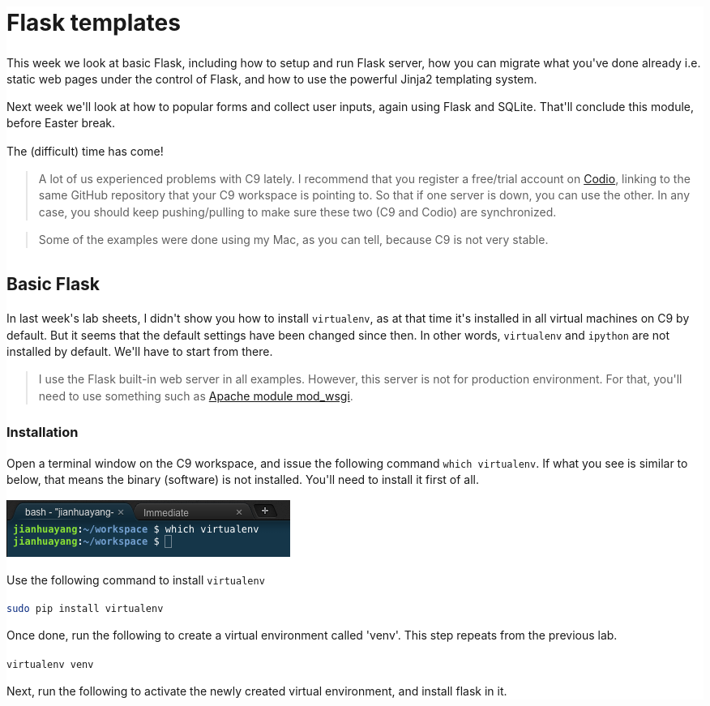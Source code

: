 # Flask templates

This week we look at basic Flask, including how to setup and run Flask server, how you can migrate what you've done already i.e. static web pages under the control of Flask, and how to use the powerful Jinja2 templating system.

Next week we'll look at how to popular forms and collect user inputs, again using Flask and SQLite. That'll conclude this module, before Easter break.

The (difficult) time has come!

> A lot of us experienced problems with C9 lately. I recommend that you register a free/trial account on [Codio](https://codio.com/), linking to the same GitHub repository that your C9 workspace is pointing to. So that if one server is down, you can use the other. In any case, you should keep pushing/pulling to make sure these two (C9 and Codio) are synchronized.

> Some of the examples were done using my Mac, as you can tell, because C9 is not very stable.

## Basic Flask

In last week's lab sheets, I didn't show you how to install `virtualenv`, as at that time it's installed in all virtual machines on C9 by default. But it seems that the default settings have been changed since then. In other words, `virtualenv` and `ipython` are not installed by default. We'll have to start from there.

> I use the Flask built-in web server in all examples. However, this server is not for production environment. For that, you'll need to use something such as [Apache module mod_wsgi](http://flask.pocoo.org/docs/0.10/deploying/).

### Installation

Open a terminal window on the C9 workspace, and issue the following command `which virtualenv`. If what you see is similar to below, that means the binary (software) is not installed. You'll need to install it first of all.

![](.md_images/virtualenv.png)

Use the following command to install `virtualenv`

```bash
sudo pip install virtualenv
```

Once done, run the following to create a virtual environment called 'venv'. This step repeats from the previous lab.

```bash
virtualenv venv
```

Next, run the following to activate the newly created virtual environment, and install flask in it.
